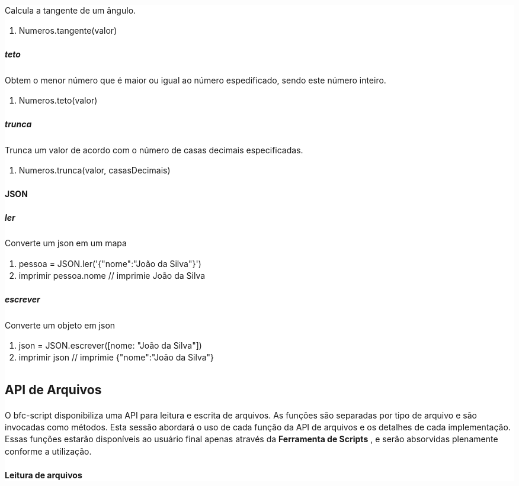 Calcula a tangente de um ângulo.

1. Numeros.tangente(valor)





##### teto


Obtem o menor número que é maior ou igual ao número espedificado, sendo este número inteiro.

1. Numeros.teto(valor)





##### trunca


Trunca um valor de acordo com o número de casas decimais especificadas.

1. Numeros.trunca(valor, casasDecimais)





#### JSON




##### ler


Converte um json em um mapa

1. pessoa = JSON.ler('{"nome":"João da Silva"}')
2. imprimir pessoa.nome // imprimie João da Silva





##### escrever


Converte um objeto em json

1. json = JSON.escrever([nome: "João da Silva"])
2. imprimir json // imprimie {"nome":"João da Silva"}





## API de Arquivos


O bfc-script disponibiliza uma API para leitura e escrita de arquivos. As funções são separadas por tipo de arquivo e são invocadas como métodos. Esta sessão abordará o uso de cada função da API de arquivos e os detalhes de cada implementação. Essas funções estarão disponíveis ao usuário final apenas através da **Ferramenta de Scripts** , e serão absorvidas plenamente conforme a utilização.



#### Leitura de arquivos
